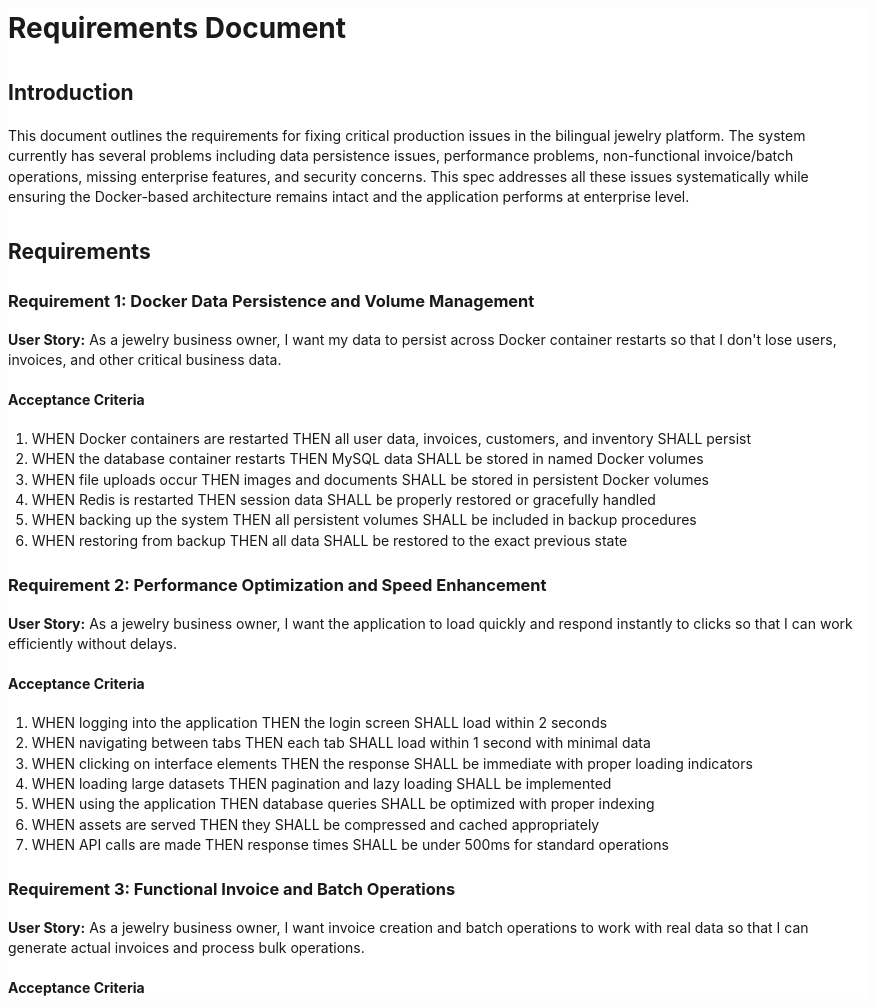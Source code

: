 # Requirements Document

## Introduction

This document outlines the requirements for fixing critical production issues in the bilingual jewelry platform. The system currently has several problems including data persistence issues, performance problems, non-functional invoice/batch operations, missing enterprise features, and security concerns. This spec addresses all these issues systematically while ensuring the Docker-based architecture remains intact and the application performs at enterprise level.

## Requirements

### Requirement 1: Docker Data Persistence and Volume Management

**User Story:** As a jewelry business owner, I want my data to persist across Docker container restarts so that I don't lose users, invoices, and other critical business data.

#### Acceptance Criteria

1. WHEN Docker containers are restarted THEN all user data, invoices, customers, and inventory SHALL persist
2. WHEN the database container restarts THEN MySQL data SHALL be stored in named Docker volumes
3. WHEN file uploads occur THEN images and documents SHALL be stored in persistent Docker volumes
4. WHEN Redis is restarted THEN session data SHALL be properly restored or gracefully handled
5. WHEN backing up the system THEN all persistent volumes SHALL be included in backup procedures
6. WHEN restoring from backup THEN all data SHALL be restored to the exact previous state

### Requirement 2: Performance Optimization and Speed Enhancement

**User Story:** As a jewelry business owner, I want the application to load quickly and respond instantly to clicks so that I can work efficiently without delays.

#### Acceptance Criteria

1. WHEN logging into the application THEN the login screen SHALL load within 2 seconds
2. WHEN navigating between tabs THEN each tab SHALL load within 1 second with minimal data
3. WHEN clicking on interface elements THEN the response SHALL be immediate with proper loading indicators
4. WHEN loading large datasets THEN pagination and lazy loading SHALL be implemented
5. WHEN using the application THEN database queries SHALL be optimized with proper indexing
6. WHEN assets are served THEN they SHALL be compressed and cached appropriately
7. WHEN API calls are made THEN response times SHALL be under 500ms for standard operations

### Requirement 3: Functional Invoice and Batch Operations

**User Story:** As a jewelry business owner, I want invoice creation and batch operations to work with real data so that I can generate actual invoices and process bulk operations.

#### Acceptance Criteria
